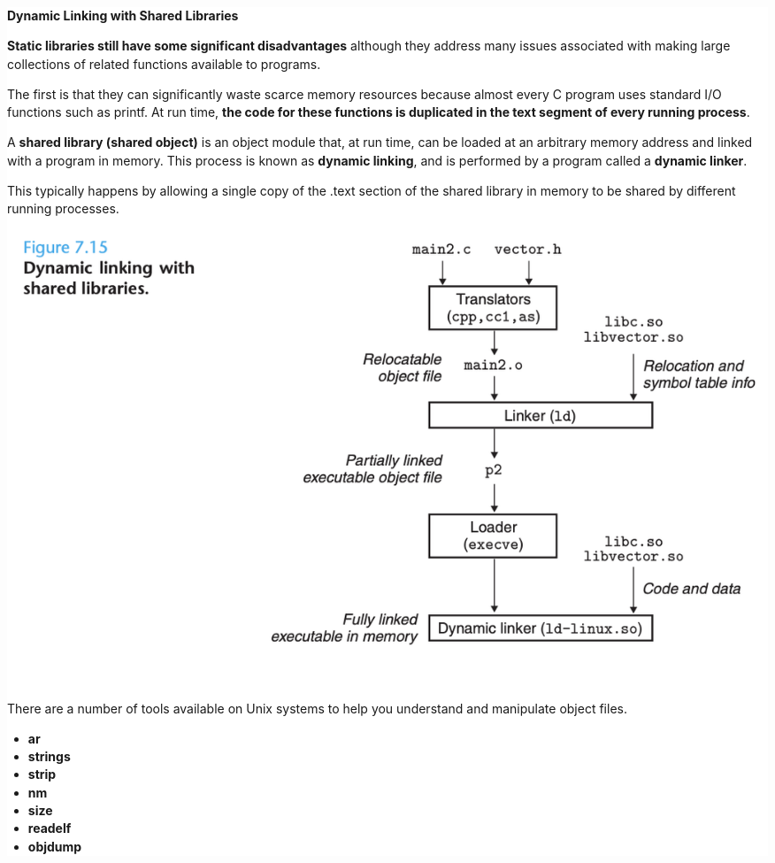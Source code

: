 **Dynamic Linking with Shared Libraries**

**Static libraries still have some significant disadvantages** although they address many issues associated with making large collections of related functions available to programs.

The first is that they can significantly waste scarce memory resources because almost every C program uses standard I/O functions such as printf. At run time, **the code for these functions is duplicated in the text segment of every running process**.

A **shared library (shared object)** is an object module that, at run time, can be loaded at an arbitrary memory address and linked with a program in memory. This process is known as **dynamic linking**, and is performed by a program called a **dynamic linker**.

This typically happens by allowing a single copy of the .text section of the shared library in memory to be shared by different running processes.

![Screen_Shot_2019-12-30_at_8-54-04_PM.png](image/Screen_Shot_2019-12-30_at_8-54-04_PM.png)

There are a number of tools available on Unix systems to help you understand and manipulate object files.

* **ar**
* **strings**
* **strip**
* **nm**
* **size**
* **readelf**
* **objdump**
